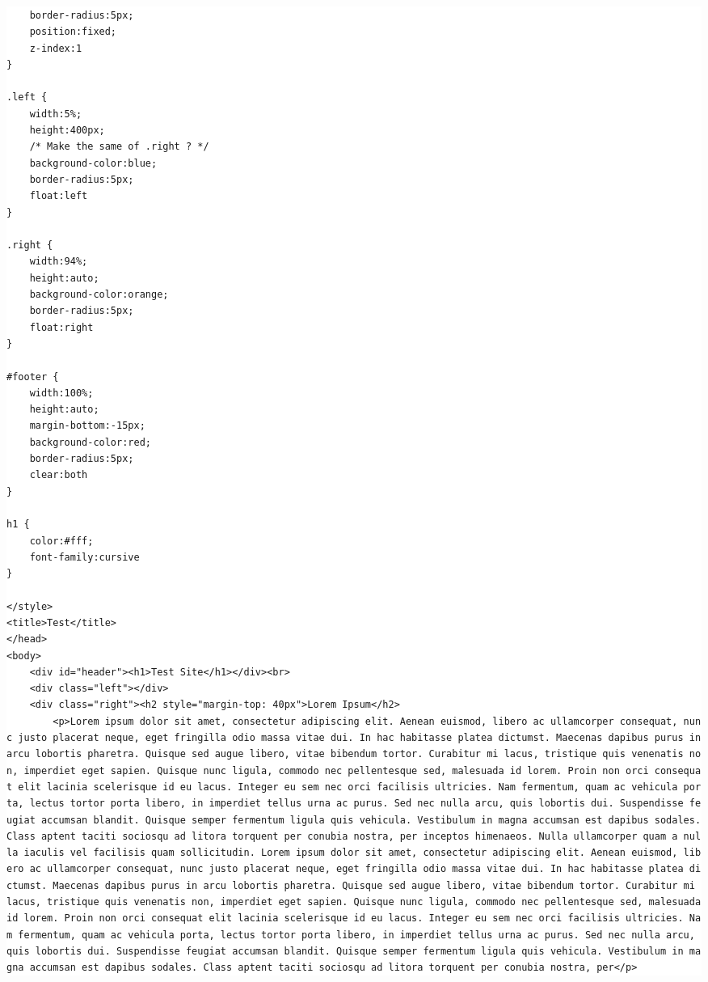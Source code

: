 ```
    border-radius:5px;
    position:fixed;
    z-index:1
}

.left {
    width:5%;
    height:400px;
    /* Make the same of .right ? */
    background-color:blue;
    border-radius:5px;
    float:left
}

.right {
    width:94%;
    height:auto;
    background-color:orange;
    border-radius:5px;
    float:right
}

#footer {
    width:100%;
    height:auto;
    margin-bottom:-15px;
    background-color:red;
    border-radius:5px;
    clear:both
}

h1 {
    color:#fff;
    font-family:cursive
}

</style>
<title>Test</title>
</head>
<body>
    <div id="header"><h1>Test Site</h1></div><br>
    <div class="left"></div>
    <div class="right"><h2 style="margin-top: 40px">Lorem Ipsum</h2>
        <p>Lorem ipsum dolor sit amet, consectetur adipiscing elit. Aenean euismod, libero ac ullamcorper consequat, nunc justo placerat neque, eget fringilla odio massa vitae dui. In hac habitasse platea dictumst. Maecenas dapibus purus in arcu lobortis pharetra. Quisque sed augue libero, vitae bibendum tortor. Curabitur mi lacus, tristique quis venenatis non, imperdiet eget sapien. Quisque nunc ligula, commodo nec pellentesque sed, malesuada id lorem. Proin non orci consequat elit lacinia scelerisque id eu lacus. Integer eu sem nec orci facilisis ultricies. Nam fermentum, quam ac vehicula porta, lectus tortor porta libero, in imperdiet tellus urna ac purus. Sed nec nulla arcu, quis lobortis dui. Suspendisse feugiat accumsan blandit. Quisque semper fermentum ligula quis vehicula. Vestibulum in magna accumsan est dapibus sodales. Class aptent taciti sociosqu ad litora torquent per conubia nostra, per inceptos himenaeos. Nulla ullamcorper quam a nulla iaculis vel facilisis quam sollicitudin. Lorem ipsum dolor sit amet, consectetur adipiscing elit. Aenean euismod, libero ac ullamcorper consequat, nunc justo placerat neque, eget fringilla odio massa vitae dui. In hac habitasse platea dictumst. Maecenas dapibus purus in arcu lobortis pharetra. Quisque sed augue libero, vitae bibendum tortor. Curabitur mi lacus, tristique quis venenatis non, imperdiet eget sapien. Quisque nunc ligula, commodo nec pellentesque sed, malesuada id lorem. Proin non orci consequat elit lacinia scelerisque id eu lacus. Integer eu sem nec orci facilisis ultricies. Nam fermentum, quam ac vehicula porta, lectus tortor porta libero, in imperdiet tellus urna ac purus. Sed nec nulla arcu, quis lobortis dui. Suspendisse feugiat accumsan blandit. Quisque semper fermentum ligula quis vehicula. Vestibulum in magna accumsan est dapibus sodales. Class aptent taciti sociosqu ad litora torquent per conubia nostra, per</p>
```